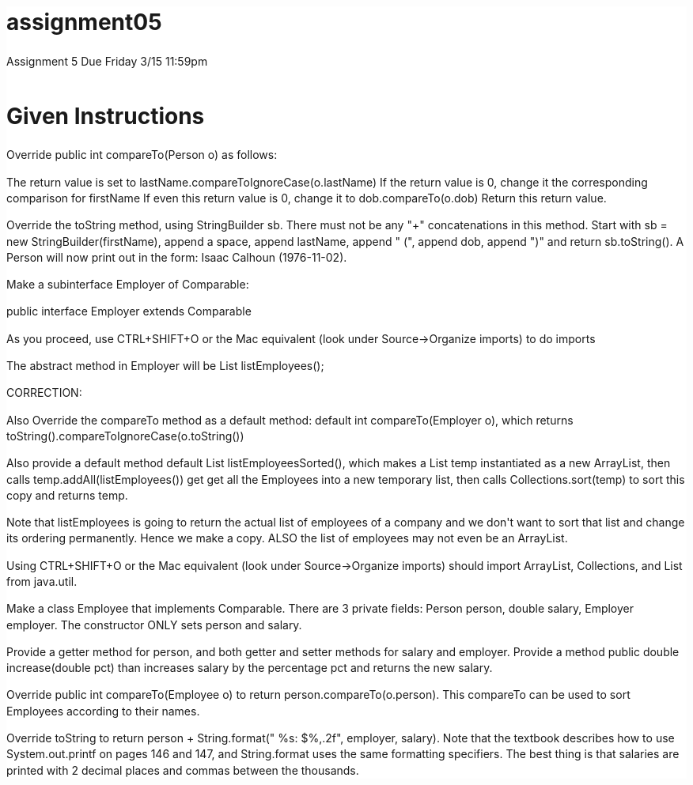 # assignment05
Assignment 5
Due Friday 3/15 11:59pm

# Given Instructions

Override public int compareTo(Person o) as follows:

The return value is set to lastName.compareToIgnoreCase(o.lastName)
If the return value is 0, change it the corresponding comparison for firstName
If even this return value is 0, change it to dob.compareTo(o.dob)
Return this return value. 

Override the toString method, using StringBuilder sb. There must not be any "+" concatenations in this method. Start with sb = new StringBuilder(firstName), append a space, append lastName, append " (", append dob, append ")" and return sb.toString(). A Person will now print out in the form: Isaac Calhoun (1976-11-02). 

Make a subinterface Employer of Comparable<Employer>:
 
public interface Employer extends Comparable<Employer> 

As you proceed, use CTRL+SHIFT+O or the Mac equivalent (look under Source->Organize imports) to do imports  
 
The abstract method in Employer will be List<Employee> listEmployees();

CORRECTION:

Also Override the compareTo method as a default method: default int compareTo(Employer o), which returns toString().compareToIgnoreCase(o.toString())

Also provide a default method default List<Employee> listEmployeesSorted(), which makes a List<Employee> temp instantiated as a new ArrayList, then calls temp.addAll(listEmployees()) get get all the Employees into a new temporary list, then calls Collections.sort(temp) to sort this copy and returns temp.

Note that listEmployees is going to return the actual list of employees of a company and we don't want to sort that list and change its ordering permanently. Hence we make a copy. ALSO the list of employees may not even be an ArrayList.

Using CTRL+SHIFT+O or the Mac equivalent (look under Source->Organize imports) should import ArrayList, Collections, and List from java.util. 

Make a class Employee that implements Comparable<Employee>. There are 3 private fields: Person person, double salary, Employer employer.  The constructor ONLY sets person and salary.

Provide a getter method for person, and both getter and setter methods for salary and employer. Provide a method public double increase(double pct) than increases salary by the percentage pct and returns the new salary.

Override public int compareTo(Employee o) to return person.compareTo(o.person). This compareTo can be used to sort Employees according to their names.

Override toString to return person + String.format(" %s: $%,.2f", employer, salary). Note that the textbook describes how to use System.out.printf on pages 146 and 147, and String.format uses the same formatting specifiers. The best thing is that salaries are printed with 2 decimal places and commas between the thousands.
